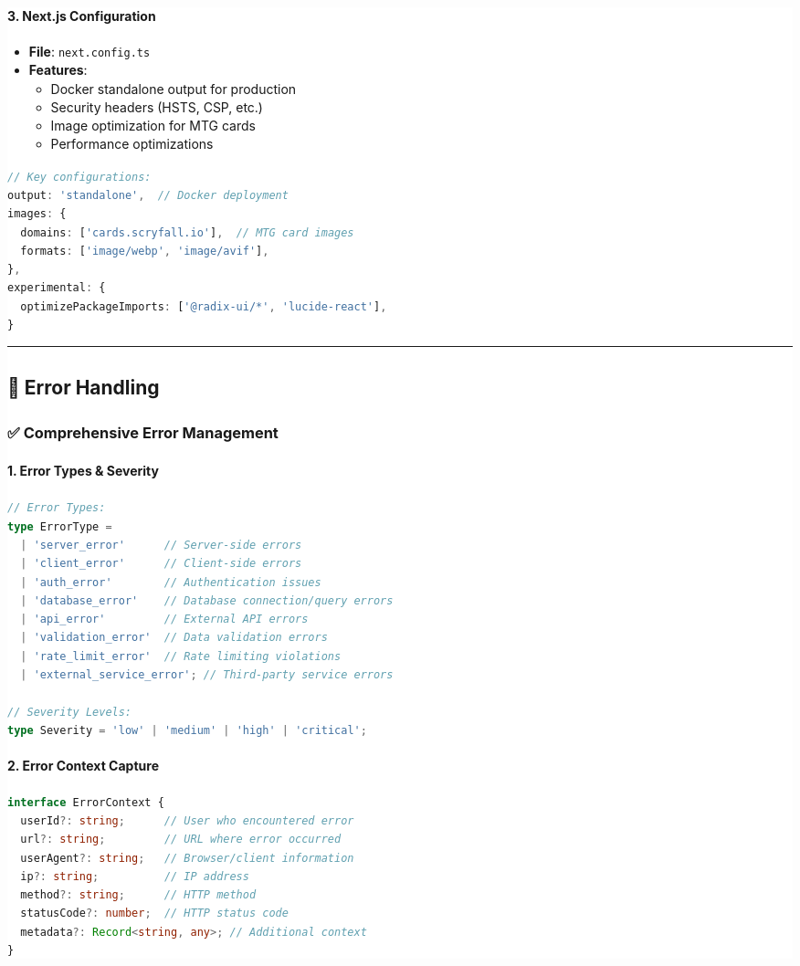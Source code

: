 #### **3. Next.js Configuration**
- **File**: `next.config.ts`
- **Features**:
  - Docker standalone output for production
  - Security headers (HSTS, CSP, etc.)
  - Image optimization for MTG cards
  - Performance optimizations

```typescript
// Key configurations:
output: 'standalone',  // Docker deployment
images: {
  domains: ['cards.scryfall.io'],  // MTG card images
  formats: ['image/webp', 'image/avif'],
},
experimental: {
  optimizePackageImports: ['@radix-ui/*', 'lucide-react'],
}
```

---

## 🚨 Error Handling

### **✅ Comprehensive Error Management**

#### **1. Error Types & Severity**
```typescript
// Error Types:
type ErrorType = 
  | 'server_error'      // Server-side errors
  | 'client_error'      // Client-side errors  
  | 'auth_error'        // Authentication issues
  | 'database_error'    // Database connection/query errors
  | 'api_error'         // External API errors
  | 'validation_error'  // Data validation errors
  | 'rate_limit_error'  // Rate limiting violations
  | 'external_service_error'; // Third-party service errors

// Severity Levels:
type Severity = 'low' | 'medium' | 'high' | 'critical';
```

#### **2. Error Context Capture**
```typescript
interface ErrorContext {
  userId?: string;      // User who encountered error
  url?: string;         // URL where error occurred
  userAgent?: string;   // Browser/client information
  ip?: string;          // IP address
  method?: string;      // HTTP method
  statusCode?: number;  // HTTP status code
  metadata?: Record<string, any>; // Additional context
}
```
